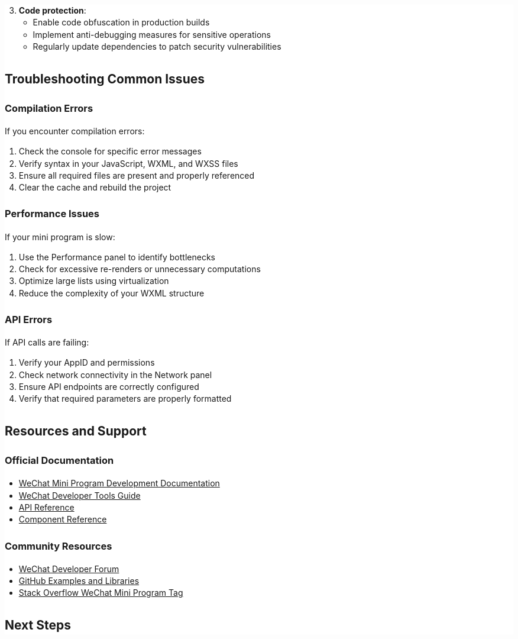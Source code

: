 3. **Code protection**:
   - Enable code obfuscation in production builds
   - Implement anti-debugging measures for sensitive operations
   - Regularly update dependencies to patch security vulnerabilities

## Troubleshooting Common Issues

### Compilation Errors

If you encounter compilation errors:

1. Check the console for specific error messages
2. Verify syntax in your JavaScript, WXML, and WXSS files
3. Ensure all required files are present and properly referenced
4. Clear the cache and rebuild the project

### Performance Issues

If your mini program is slow:

1. Use the Performance panel to identify bottlenecks
2. Check for excessive re-renders or unnecessary computations
3. Optimize large lists using virtualization
4. Reduce the complexity of your WXML structure

### API Errors

If API calls are failing:

1. Verify your AppID and permissions
2. Check network connectivity in the Network panel
3. Ensure API endpoints are correctly configured
4. Verify that required parameters are properly formatted

## Resources and Support

### Official Documentation

- [WeChat Mini Program Development Documentation](https://developers.weixin.qq.com/miniprogram/dev/framework/)
- [WeChat Developer Tools Guide](https://developers.weixin.qq.com/miniprogram/dev/devtools/devtools.html)
- [API Reference](https://developers.weixin.qq.com/miniprogram/dev/api/)
- [Component Reference](https://developers.weixin.qq.com/miniprogram/dev/component/)

### Community Resources

- [WeChat Developer Forum](https://developers.weixin.qq.com/community/develop/question)
- [GitHub Examples and Libraries](https://github.com/topics/wechat-mini-program)
- [Stack Overflow WeChat Mini Program Tag](https://stackoverflow.com/questions/tagged/wechat-mini-program)

## Next Steps
